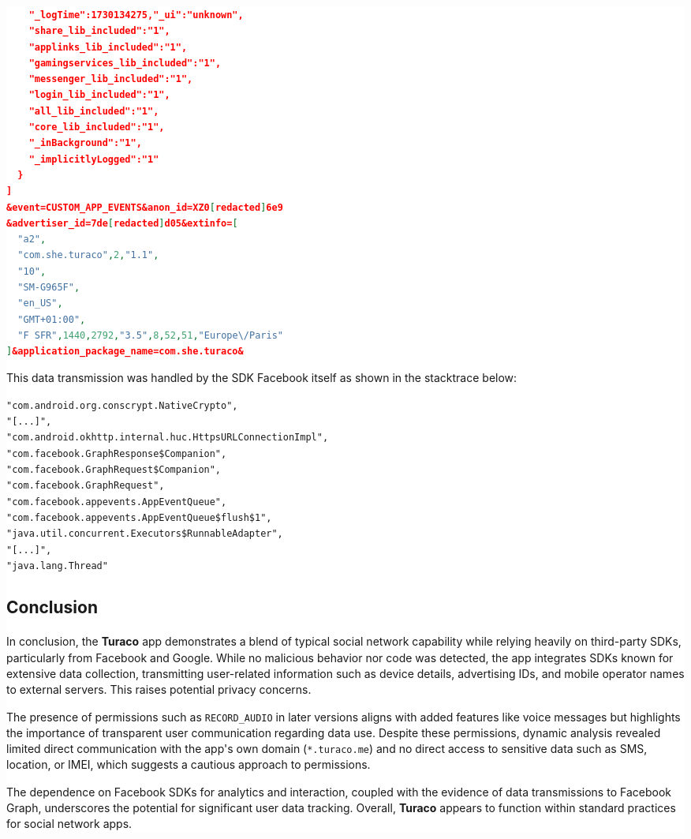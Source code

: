 ```json 
    "_logTime":1730134275,"_ui":"unknown",
    "share_lib_included":"1",
    "applinks_lib_included":"1",
    "gamingservices_lib_included":"1",
    "messenger_lib_included":"1",
    "login_lib_included":"1",
    "all_lib_included":"1",
    "core_lib_included":"1",
    "_inBackground":"1",
    "_implicitlyLogged":"1"
  }
]
&event=CUSTOM_APP_EVENTS&anon_id=XZ0[redacted]6e9
&advertiser_id=7de[redacted]d05&extinfo=[
  "a2",
  "com.she.turaco",2,"1.1",
  "10",
  "SM-G965F",
  "en_US",
  "GMT+01:00",
  "F SFR",1440,2792,"3.5",8,52,51,"Europe\/Paris"
]&application_package_name=com.she.turaco&
```

This data transmission was handled by the SDK Facebook itself as shown in the stacktrace below:
```text
"com.android.org.conscrypt.NativeCrypto",
"[...]",
"com.android.okhttp.internal.huc.HttpsURLConnectionImpl",
"com.facebook.GraphResponse$Companion",
"com.facebook.GraphRequest$Companion",
"com.facebook.GraphRequest",
"com.facebook.appevents.AppEventQueue",
"com.facebook.appevents.AppEventQueue$flush$1",
"java.util.concurrent.Executors$RunnableAdapter",
"[...]",
"java.lang.Thread"
```


## Conclusion
In conclusion, the **Turaco** app demonstrates a blend of typical social network capability while relying heavily on third-party SDKs, particularly from Facebook and Google. While no malicious behavior nor code was detected, the app integrates SDKs known for extensive data collection, transmitting user-related information such as device details, advertising IDs, and mobile operator names to external servers. This raises potential privacy concerns.

The presence of permissions such as `RECORD_AUDIO` in later versions aligns with added features like voice messages but highlights the importance of transparent user communication regarding data use. Despite these permissions, dynamic analysis revealed limited direct communication with the app's own domain (`*.turaco.me`) and no direct access to sensitive data such as SMS, location, or IMEI, which suggests a cautious approach to permissions.

The dependence on Facebook SDKs for analytics and interaction, coupled with the evidence of data transmissions to Facebook Graph, underscores the potential for significant user data tracking. Overall, **Turaco** appears to function within standard practices for social network apps.